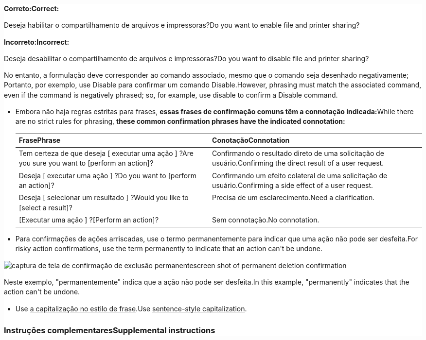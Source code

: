 <span data-ttu-id="efa47-474">**Correto:**</span><span class="sxs-lookup"><span data-stu-id="efa47-474">**Correct:**</span></span>

<span data-ttu-id="efa47-475">Deseja habilitar o compartilhamento de arquivos e impressoras?</span><span class="sxs-lookup"><span data-stu-id="efa47-475">Do you want to enable file and printer sharing?</span></span>

<span data-ttu-id="efa47-476">**Incorreto:**</span><span class="sxs-lookup"><span data-stu-id="efa47-476">**Incorrect:**</span></span>

<span data-ttu-id="efa47-477">Deseja desabilitar o compartilhamento de arquivos e impressoras?</span><span class="sxs-lookup"><span data-stu-id="efa47-477">Do you want to disable file and printer sharing?</span></span>

<span data-ttu-id="efa47-478">No entanto, a formulação deve corresponder ao comando associado, mesmo que o comando seja desenhado negativamente; Portanto, por exemplo, use Disable para confirmar um comando Disable.</span><span class="sxs-lookup"><span data-stu-id="efa47-478">However, phrasing must match the associated command, even if the command is negatively phrased; so, for example, use disable to confirm a Disable command.</span></span>

-   <span data-ttu-id="efa47-479">Embora não haja regras estritas para frases, **essas frases de confirmação comuns têm a connotação indicada:**</span><span class="sxs-lookup"><span data-stu-id="efa47-479">While there are no strict rules for phrasing, **these common confirmation phrases have the indicated connotation:**</span></span>



    | <span data-ttu-id="efa47-480">Frase</span><span class="sxs-lookup"><span data-stu-id="efa47-480">Phrase</span></span>                                                            | <span data-ttu-id="efa47-481">Conotação</span><span class="sxs-lookup"><span data-stu-id="efa47-481">Connotation</span></span>                                                            |
    |-------------------------------------------------------------|-------------------------------------------------------------|
    | <span data-ttu-id="efa47-482">Tem certeza de que deseja \[ executar uma ação \] ?</span><span class="sxs-lookup"><span data-stu-id="efa47-482">Are you sure you want to \[perform an action\]?</span></span> <br/> | <span data-ttu-id="efa47-483">Confirmando o resultado direto de uma solicitação de usuário.</span><span class="sxs-lookup"><span data-stu-id="efa47-483">Confirming the direct result of a user request.</span></span> <br/> |
    | <span data-ttu-id="efa47-484">Deseja \[ executar uma ação \] ?</span><span class="sxs-lookup"><span data-stu-id="efa47-484">Do you want to \[perform an action\]?</span></span> <br/>           | <span data-ttu-id="efa47-485">Confirmando um efeito colateral de uma solicitação de usuário.</span><span class="sxs-lookup"><span data-stu-id="efa47-485">Confirming a side effect of a user request.</span></span> <br/>     |
    | <span data-ttu-id="efa47-486">Deseja \[ selecionar um resultado \] ?</span><span class="sxs-lookup"><span data-stu-id="efa47-486">Would you like to \[select a result\]?</span></span> <br/>          | <span data-ttu-id="efa47-487">Precisa de um esclarecimento.</span><span class="sxs-lookup"><span data-stu-id="efa47-487">Need a clarification.</span></span> <br/>                           |
    | <span data-ttu-id="efa47-488">\[Executar uma ação \] ?</span><span class="sxs-lookup"><span data-stu-id="efa47-488">\[Perform an action\]?</span></span> <br/>                          | <span data-ttu-id="efa47-489">Sem connotação.</span><span class="sxs-lookup"><span data-stu-id="efa47-489">No connotation.</span></span> <br/>                                 |



 

-   <span data-ttu-id="efa47-490">Para confirmações de ações arriscadas, use o termo permanentemente para indicar que uma ação não pode ser desfeita.</span><span class="sxs-lookup"><span data-stu-id="efa47-490">For risky action confirmations, use the term permanently to indicate that an action can't be undone.</span></span>

![<span data-ttu-id="efa47-491">captura de tela de confirmação de exclusão permanente</span><span class="sxs-lookup"><span data-stu-id="efa47-491">screen shot of permanent deletion confirmation</span></span> ](images/mess-confirm-image37.png)

<span data-ttu-id="efa47-492">Neste exemplo, "permanentemente" indica que a ação não pode ser desfeita.</span><span class="sxs-lookup"><span data-stu-id="efa47-492">In this example, "permanently" indicates that the action can't be undone.</span></span>

-   <span data-ttu-id="efa47-493">Use [a capitalização no estilo de frase](glossary.md).</span><span class="sxs-lookup"><span data-stu-id="efa47-493">Use [sentence-style capitalization](glossary.md).</span></span>

### <a name="supplemental-instructions"></a><span data-ttu-id="efa47-494">Instruções complementares</span><span class="sxs-lookup"><span data-stu-id="efa47-494">Supplemental instructions</span></span>
